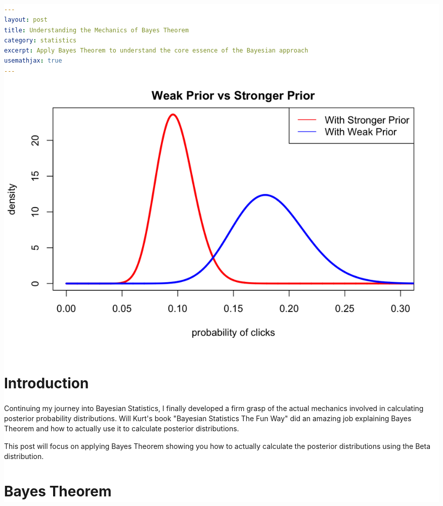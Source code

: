 ```yaml
---
layout: post
title: Understanding the Mechanics of Bayes Theorem
category: statistics
excerpt: Apply Bayes Theorem to understand the core essence of the Bayesian approach
usemathjax: true
---
```


![splash](/images/Mechanics-Bayes/8.png)

# Introduction

Continuing my journey into Bayesian Statistics, I finally developed a firm grasp of the actual mechanics involved in calculating  posterior probability distributions. Will Kurt's book "Bayesian Statistics The Fun Way" did an amazing job explaining Bayes Theorem and how to actually use it to calculate posterior distributions.

This post will focus on applying Bayes Theorem showing you how to actually calculate the posterior distributions using the Beta distribution. 

# Bayes Theorem
